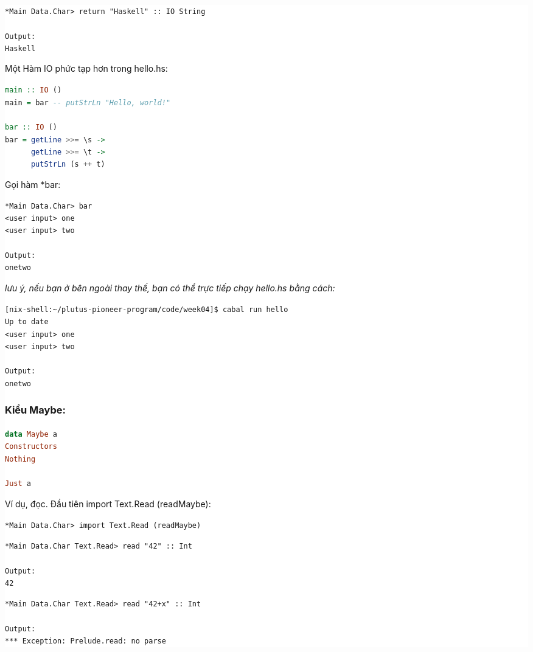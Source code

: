 ```
*Main Data.Char> return "Haskell" :: IO String

Output:
Haskell
```

Một Hàm IO phức tạp hơn trong hello.hs:

```haskell
main :: IO ()
main = bar -- putStrLn "Hello, world!"

bar :: IO ()
bar = getLine >>= \s ->
      getLine >>= \t ->
      putStrLn (s ++ t)
```


Gọi hàm *bar:

```
*Main Data.Char> bar
<user input> one
<user input> two

Output:
onetwo
```

*lưu ý, nếu bạn ở bên ngoài thay thế, bạn có thể trực tiếp chạy hello.hs bằng cách:*

```
[nix-shell:~/plutus-pioneer-program/code/week04]$ cabal run hello
Up to date
<user input> one
<user input> two

Output:
onetwo
```


### Kiểu Maybe:

```haskell
data Maybe a
Constructors
Nothing
 
Just a
```

Ví dụ, đọc. Đầu tiên import Text.Read (readMaybe):

```
*Main Data.Char> import Text.Read (readMaybe)
```
```
*Main Data.Char Text.Read> read "42" :: Int

Output:
42
```
```
*Main Data.Char Text.Read> read "42+x" :: Int

Output:
*** Exception: Prelude.read: no parse
```
